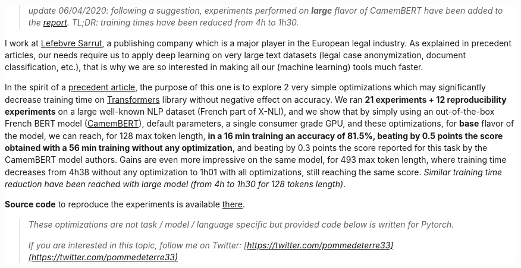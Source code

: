 > _update 06/04/2020: following a suggestion, experiments performed on **large** flavor of CamemBERT have been added to
the [report](https://app.wandb.ai/pommedeterresautee/speed_training/reports/Divide-HuggingFace-Transformers-training-times-by-2-or-more-with-dynamic-padding-and-uniform-length-batching--VmlldzoxMDgzOTI).
TL;DR: training times have been reduced from 4h to 1h30._

I work at [Lefebvre Sarrut](https://www.lefebvre-sarrut.eu/), a publishing company which is a major player in the
European legal industry. As explained in
precedent articles, our needs require us to apply deep learning on very large text datasets (legal case anonymization,
document classification, etc.), that is why we are so interested in making all our (machine learning) tools much faster.

In the spirit of a [precedent article](../../2019/why-we-switched-from-spacy-to-flair/index.md),
the purpose of this one is to explore 2 very simple optimizations which may
significantly decrease training time on [Transformers](https://github.com/huggingface/transformers) library without
negative effect on accuracy. We ran **21 experiments + 12 reproducibility experiments** on a large well-known NLP
dataset (French part of X-NLI), and we show
that by simply using an out-of-the-box French BERT model ([CamemBERT](https://camembert-model.fr/)), default parameters,
a single consumer grade GPU, and these optimizations, for **base** flavor of the model, we can reach, for 128 max token
length, **in a 16 min training an
accuracy of 81.5%, beating by 0.5 points the score obtained with a 56 min training without any optimization**, and
beating by 0.3 points the score reported for this task by the CamemBERT model authors. Gains are even more impressive on
the
same model, for 493 max token length, where training time decreases from 4h38 without any optimization to 1h01 with all
optimizations, still reaching the same score. _Similar training time reduction have been reached with large model (from
4h to 1h30 for 128 tokens length)_.

**Source code** to reproduce the experiments is available [there](https://gist.github.com/pommedeterresautee/1a334b665710bec9bb65965f662c94c8).

> _These optimizations are not task / model / language specific but provided code below is written for Pytorch._
> 
> _If you are interested in this topic, follow me on Twitter: [https://twitter.com/pommedeterre33](https://twitter.com/pommedeterre33)_

<figure markdown>